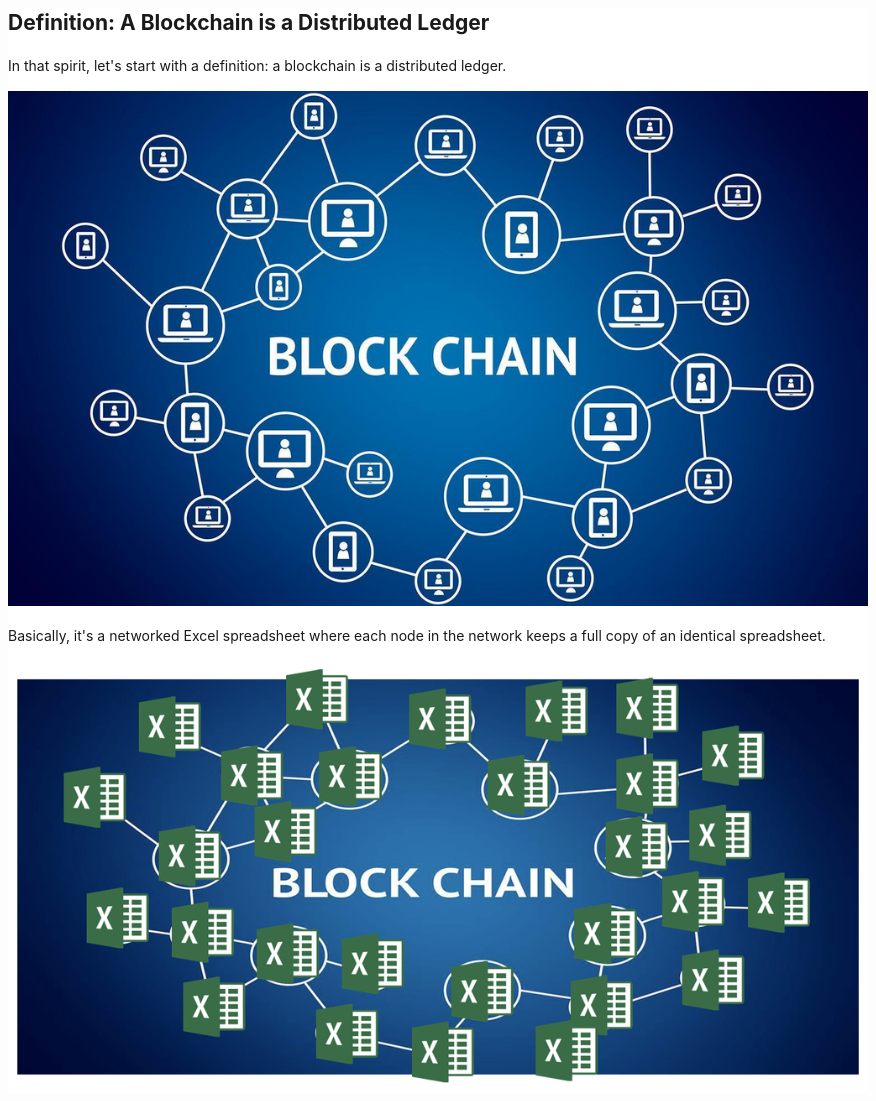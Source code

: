 
## Definition: A Blockchain is a Distributed Ledger

In that spirit, let's start with a definition: a blockchain is a distributed ledger.

![Distributed Ledger](/static/img/blockchain_plain.jpg)

Basically, it's a networked Excel spreadsheet where each node in the network keeps a full copy of an identical spreadsheet.

![Distributed Ledger](/static/img/blockchain_excel_spreadsheet.png)
